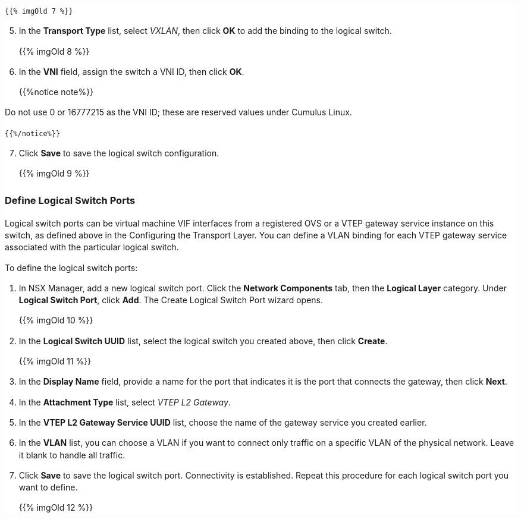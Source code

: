     {{% imgOld 7 %}}

5. In the **Transport Type** list, select *VXLAN*, then click **OK** to
   add the binding to the logical switch.

    {{% imgOld 8 %}}

6. In the **VNI** field, assign the switch a VNI ID, then click **OK**.

    {{%notice note%}}

Do not use 0 or 16777215 as the VNI ID; these are reserved values
under Cumulus Linux.

    {{%/notice%}}

7. Click **Save** to save the logical switch configuration.  

    {{% imgOld 9 %}}

### Define Logical Switch Ports

Logical switch ports can be virtual machine VIF interfaces from a
registered OVS or a VTEP gateway service instance on this switch, as
defined above in the Configuring the Transport Layer. You can define a
VLAN binding for each VTEP gateway service associated with the
particular logical switch.

To define the logical switch ports:

1. In NSX Manager, add a new logical switch port. Click the **Network
   Components** tab, then the **Logical Layer** category. Under
   **Logical Switch Port**, click **Add**. The Create Logical Switch
   Port wizard opens.

    {{% imgOld 10 %}}

2. In the **Logical Switch UUID** list, select the logical switch you
   created above, then click **Create**.

    {{% imgOld 11 %}}

3. In the **Display Name** field, provide a name for the port that
   indicates it is the port that connects the gateway, then click
   **Next**.

4. In the **Attachment Type** list, select *VTEP L2 Gateway*.

5. In the **VTEP L2 Gateway Service UUID** list, choose the name of the
   gateway service you created earlier.

6. In the **VLAN** list, you can choose a VLAN if you want to connect
   only traffic on a specific VLAN of the physical network. Leave it
   blank to handle all traffic.

7. Click **Save** to save the logical switch port. Connectivity is
   established. Repeat this procedure for each logical switch port you
   want to define.

    {{% imgOld 12 %}}
